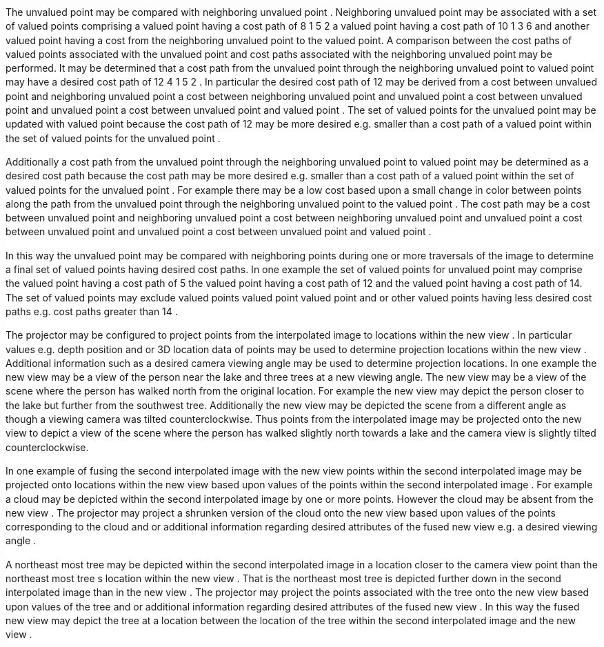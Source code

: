The unvalued point may be compared with neighboring unvalued point . Neighboring unvalued point may be associated with a set of valued points comprising a valued point having a cost path of 8 1 5 2 a valued point having a cost path of 10 1 3 6 and another valued point having a cost from the neighboring unvalued point to the valued point. A comparison between the cost paths of valued points associated with the unvalued point and cost paths associated with the neighboring unvalued point may be performed. It may be determined that a cost path from the unvalued point through the neighboring unvalued point to valued point may have a desired cost path of 12 4 1 5 2 . In particular the desired cost path of 12 may be derived from a cost between unvalued point and neighboring unvalued point a cost between neighboring unvalued point and unvalued point a cost between unvalued point and unvalued point a cost between unvalued point and valued point . The set of valued points for the unvalued point may be updated with valued point because the cost path of 12 may be more desired e.g. smaller than a cost path of a valued point within the set of valued points for the unvalued point .

Additionally a cost path from the unvalued point through the neighboring unvalued point to valued point may be determined as a desired cost path because the cost path may be more desired e.g. smaller than a cost path of a valued point within the set of valued points for the unvalued point . For example there may be a low cost based upon a small change in color between points along the path from the unvalued point through the neighboring unvalued point to the valued point . The cost path may be a cost between unvalued point and neighboring unvalued point a cost between neighboring unvalued point and unvalued point a cost between unvalued point and unvalued point a cost between unvalued point and valued point .

In this way the unvalued point may be compared with neighboring points during one or more traversals of the image to determine a final set of valued points having desired cost paths. In one example the set of valued points for unvalued point may comprise the valued point having a cost path of 5 the valued point having a cost path of 12 and the valued point having a cost path of 14. The set of valued points may exclude valued points valued point valued point and or other valued points having less desired cost paths e.g. cost paths greater than 14 .

The projector may be configured to project points from the interpolated image to locations within the new view . In particular values e.g. depth position and or 3D location data of points may be used to determine projection locations within the new view . Additional information such as a desired camera viewing angle may be used to determine projection locations. In one example the new view may be a view of the person near the lake and three trees at a new viewing angle. The new view may be a view of the scene where the person has walked north from the original location. For example the new view may depict the person closer to the lake but further from the southwest tree. Additionally the new view may be depicted the scene from a different angle as though a viewing camera was tilted counterclockwise. Thus points from the interpolated image may be projected onto the new view to depict a view of the scene where the person has walked slightly north towards a lake and the camera view is slightly tilted counterclockwise.

In one example of fusing the second interpolated image with the new view points within the second interpolated image may be projected onto locations within the new view based upon values of the points within the second interpolated image . For example a cloud may be depicted within the second interpolated image by one or more points. However the cloud may be absent from the new view . The projector may project a shrunken version of the cloud onto the new view based upon values of the points corresponding to the cloud and or additional information regarding desired attributes of the fused new view e.g. a desired viewing angle .

A northeast most tree may be depicted within the second interpolated image in a location closer to the camera view point than the northeast most tree s location within the new view . That is the northeast most tree is depicted further down in the second interpolated image than in the new view . The projector may project the points associated with the tree onto the new view based upon values of the tree and or additional information regarding desired attributes of the fused new view . In this way the fused new view may depict the tree at a location between the location of the tree within the second interpolated image and the new view .
